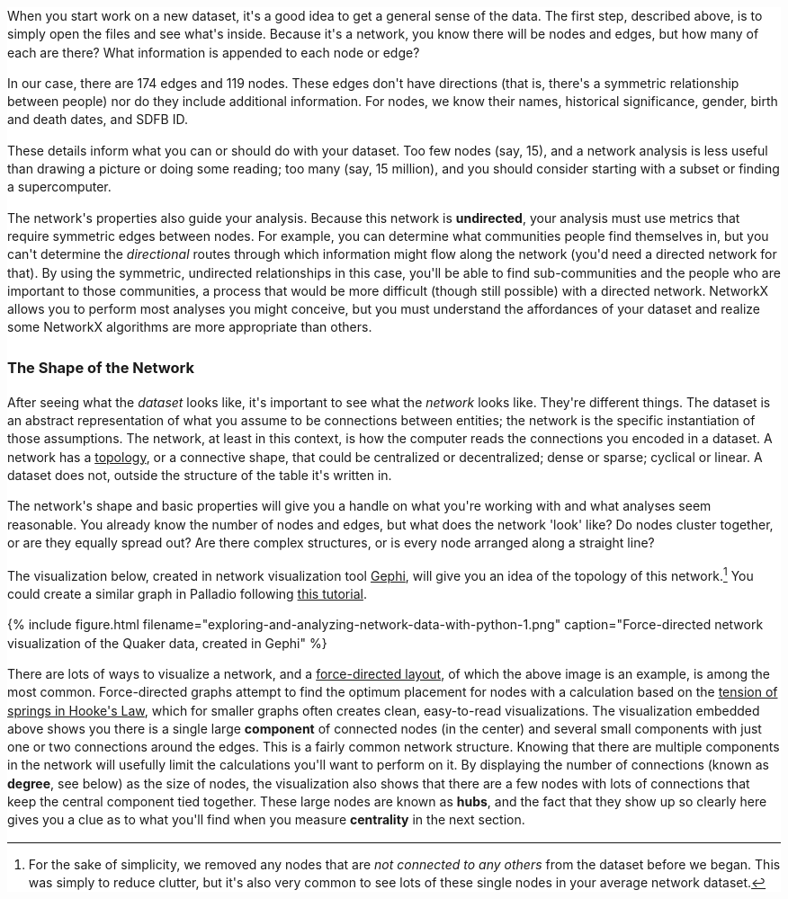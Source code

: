 When you start work on a new dataset, it's a good idea to get a general sense of the data. The first step, described above, is to simply open the files and see what's inside. Because it's a network, you know there will be nodes and edges, but how many of each are there? What information is appended to each node or edge?

In our case, there are 174 edges and 119 nodes. These edges don't have directions (that is, there's a symmetric relationship between people) nor do they include additional information. For nodes, we know their names, historical significance, gender, birth and death dates, and SDFB ID.

These details inform what you can or should do with your dataset. Too few nodes (say, 15), and a network analysis is less useful than drawing a picture or doing some reading; too many (say, 15 million), and you should consider starting with a subset or finding a supercomputer.

The network's properties also guide your analysis. Because this network is **undirected**, your analysis must use metrics that require symmetric edges between nodes. For example, you can determine what communities people find themselves in, but you can't determine the *directional* routes through which information might flow along the network (you'd need a directed network for that). By using the symmetric, undirected relationships in this case, you'll be able to find sub-communities and the people who are important to those communities, a process that would be more difficult (though still possible) with a directed network. NetworkX allows you to perform most analyses you might conceive, but you must understand the affordances of your dataset and realize some NetworkX algorithms are more appropriate than others.

### The Shape of the Network

After seeing what the *dataset* looks like, it's important to see what the *network* looks like. They're different things. The dataset is an abstract representation of what you assume to be connections between entities; the network is the specific instantiation of those assumptions. The network, at least in this context, is how the computer reads the connections you encoded in a dataset. A network has a [topology](https://en.wikipedia.org/wiki/Topology), or a connective shape, that could be centralized or decentralized; dense or sparse; cyclical or linear. A dataset does not, outside the structure of the table it's written in.

The network's shape and basic properties will give you a handle on what you're working with and what analyses seem reasonable. You already know the number of nodes and edges, but what does the network 'look' like? Do nodes cluster together, or are they equally spread out? Are there complex structures, or is every node arranged along a straight line?

The visualization below, created in network visualization tool [Gephi](https://gephi.org/), will give you an idea of the topology of this network.[^singletons] You could create a similar graph in Palladio following [this tutorial](http://programminghistorian.org/lessons/creating-network-diagrams-from-historical-sources).

{% include figure.html filename="exploring-and-analyzing-network-data-with-python-1.png" caption="Force-directed network visualization of the Quaker data, created in Gephi" %}

There are lots of ways to visualize a network, and a [force-directed layout](https://en.wikipedia.org/wiki/Force-directed_graph_drawing), of which the above image is an example, is among the most common. Force-directed graphs attempt to find the optimum placement for nodes with a calculation based on the [tension of springs in Hooke's Law](http://6dfb.tumblr.com/post/159420498411/ut-tensio-sic-vis-introducing-the-hooke-graph), which for smaller graphs often creates clean, easy-to-read visualizations. The visualization embedded above shows you there is a single large **component** of connected nodes (in the center) and several small components with just one or two connections around the edges. This is a fairly common network structure. Knowing that there are multiple components in the network will usefully limit the calculations you'll want to perform on it. By displaying the number of connections (known as **degree**, see below) as the size of nodes, the visualization also shows that there are a few nodes with lots of connections that keep the central component tied together. These large nodes are known as **hubs**, and the fact that they show up so clearly here gives you a clue as to what you'll find when you measure **centrality** in the next section.


[^slicing]: There are a couple Pythonic techniques this code makes use of. The first is *list comprehensions*, which embed loops (`for n in nodes`) to create new lists (in brackets), like so: `new_list = [item for item in old_list]`. The second is *list slicing*, which allows you to subdivide or "slice" a list. The list slicing notation `[1:]` takes everything *except* for the first item in the list. The 1 tells Python to begin with the second item in the list (in Python, you start counting at 0), and the colon tells Python to take everything up to the end of the list. Since the first line in both of these lists is the header row of each CSV, we don't want those headers to be included in our data.
[^dictionary]: Dictionaries are a built-in datatype in Python, made up of key-value pairs. Think of a key as the headword in a dictionary, and the value as its definition. Keys have to be unique (only one of each per dictionary), but values can be anything. Dictionaries are represented by curly braces, with keys and values separate by colons: `{key1:value1, key2:value2, ...}`. Dictionaries are one of the fastest ways to store values that you know you'll need to look up later. In fact, a NetworkX Graph object is itself made up of nested dictionaries.
[^brackets]: Note that this code uses brackets in two ways. It uses numbers in brackets to access specific indices within a node list (for example, the birth year at `node[4]`), but it also uses brackets to assign a *key* (always `node[0]`, the ID) to any one of our empty dictionaries: `dictionary[key] = value`. Convenient!
[^path]: We take the length of the list *minus one* because we want the number of edges (or steps) between the nodes listed here, rather than the number of nodes.
[^import]: Every file format that is exportable is also importable. If you have a GEXF file from Gephi that you want to put into NetworkX, you'd type `G = nx.read_gexf('some_file.gexf')`.
[^modularity]: In larger networks, the lists would probably be unreadably long, but you could get a sense of all the modularity classes at once by visualizing the network and adding color to the nodes based on their modularity class.
[^pip]: Some installations will only want you to type `pip` without the "3," but in Python 3, `pip3` is the most common. If one doesn't work, try the other!
[^power]: Those of you with a stats background will note that degree in social networks typically follows a *power law*, but this is neither unusual nor especially helpful to know.
[^singletons]: For the sake of simplicity, we removed any nodes that are *not connected to any others* from the dataset before we began. This was simply to reduce clutter, but it's also very common to see lots of these single nodes in your average network dataset.
[^density]: But keep in mind this is the density of the *whole* network, including those unconnected components floating in orbit. There are a lot of possible connections there. If you took the density of only the largest component, you might get a very different number. You could do so by finding the largest component as we show you in the next section on **diameter**, and then running the same density method on only that component.
[^transitivity]: Why is it called transitivity? You might remember the transitive property from high school geometry: if A=B and B=C, the A must equal C. Similarly, in triadic closure, if person A knows person B and person B knows person C, then person A probably knows person C: hence, transitivity.
[^overall]: Though we won't cover it in this tutorial, it's usually a good idea to get the global modularity score first to determine whether you'll learn anything by partitioning your network according to modularity. To see the overall modularity score, take the communities you calculated with `communities = community.best_partition(G)` and run `global_modularity = community.modularity(communities, G)`. Then just `print(global_modularity)`.
[^pipinstall]: In many (but not all) cases, `pip` or `pip3` will be installed automatically with Python3.
[^averagedegree]: Average degree is the average number of connections of each node in your network. See more on degree in the centrality section of this tutorial.
[^random]: The most principled way of doing this kind of comparison is to create *random graphs* of identical size to see if the metrics differ from the norm. NetworkX offers plenty of tools for [generating random graphs](http://networkx.readthedocs.io/en/stable/reference/generators.html#module-networkx.generators.random_graphs).